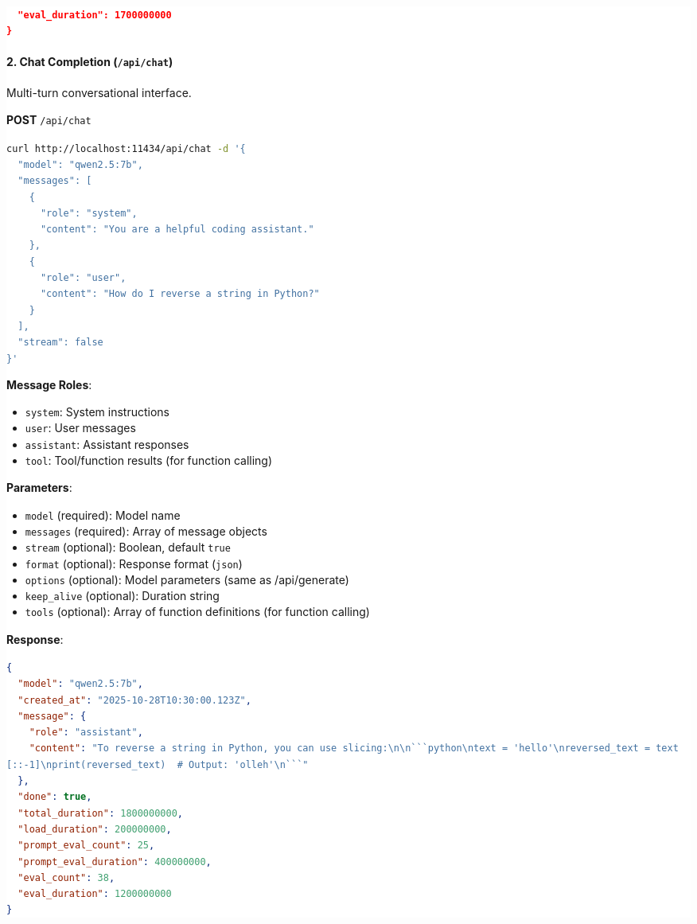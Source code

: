 ```json
  "eval_duration": 1700000000
}
```

#### 2. Chat Completion (`/api/chat`)

Multi-turn conversational interface.

**POST** `/api/chat`

```bash
curl http://localhost:11434/api/chat -d '{
  "model": "qwen2.5:7b",
  "messages": [
    {
      "role": "system",
      "content": "You are a helpful coding assistant."
    },
    {
      "role": "user",
      "content": "How do I reverse a string in Python?"
    }
  ],
  "stream": false
}'
```

**Message Roles**:
- `system`: System instructions
- `user`: User messages
- `assistant`: Assistant responses
- `tool`: Tool/function results (for function calling)

**Parameters**:
- `model` (required): Model name
- `messages` (required): Array of message objects
- `stream` (optional): Boolean, default `true`
- `format` (optional): Response format (`json`)
- `options` (optional): Model parameters (same as /api/generate)
- `keep_alive` (optional): Duration string
- `tools` (optional): Array of function definitions (for function calling)

**Response**:
```json
{
  "model": "qwen2.5:7b",
  "created_at": "2025-10-28T10:30:00.123Z",
  "message": {
    "role": "assistant",
    "content": "To reverse a string in Python, you can use slicing:\n\n```python\ntext = 'hello'\nreversed_text = text[::-1]\nprint(reversed_text)  # Output: 'olleh'\n```"
  },
  "done": true,
  "total_duration": 1800000000,
  "load_duration": 200000000,
  "prompt_eval_count": 25,
  "prompt_eval_duration": 400000000,
  "eval_count": 38,
  "eval_duration": 1200000000
}
```
